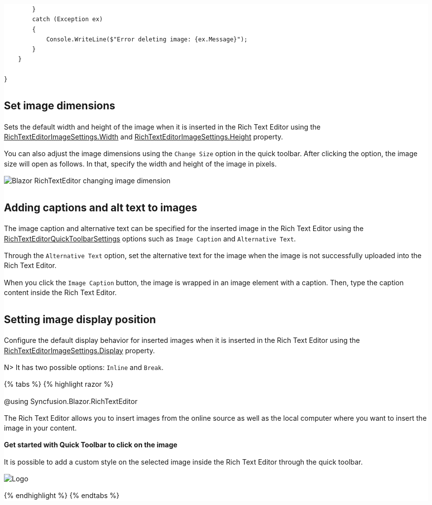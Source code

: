 ```cshtml
        }
        catch (Exception ex)
        {
            Console.WriteLine($"Error deleting image: {ex.Message}");
        }
    }

}

```

## Set image dimensions

Sets the default width and height of the image when it is inserted in the Rich Text Editor using the [RichTextEditorImageSettings.Width](https://help.syncfusion.com/cr/blazor/Syncfusion.Blazor.RichTextEditor.RichTextEditorImageSettings.html#Syncfusion_Blazor_RichTextEditor_RichTextEditorImageSettings_Width) and [RichTextEditorImageSettings.Height](https://help.syncfusion.com/cr/blazor/Syncfusion.Blazor.RichTextEditor.RichTextEditorImageSettings.html#Syncfusion_Blazor_RichTextEditor_RichTextEditorImageSettings_Height) property.

You can also adjust the image dimensions using the `Change Size` option in the quick toolbar. After clicking the option, the image size will open as follows. In that, specify the width and height of the image in pixels.

![Blazor RichTextEditor changing image dimension](../images/blazor-richtexteditor-image-size.png)

## Adding captions and alt text to images

The image caption and alternative text can be specified for the inserted image in the Rich Text Editor using the [RichTextEditorQuickToolbarSettings](https://help.syncfusion.com/cr/blazor/Syncfusion.Blazor.RichTextEditor.RichTextEditorQuickToolbarSettings.html) options such as `Image Caption` and `Alternative Text`.

Through the `Alternative Text` option, set the alternative text for the image when the image is not successfully uploaded into the Rich Text Editor.

When you click the `Image Caption` button, the image is wrapped in an image element with a caption. Then, type the caption content inside the Rich Text Editor.

## Setting image display position

Configure the default display behavior for inserted images when it is inserted in the Rich Text Editor using the [RichTextEditorImageSettings.Display](https://help.syncfusion.com/cr/blazor/Syncfusion.Blazor.RichTextEditor.RichTextEditorImageSettings.html#Syncfusion_Blazor_RichTextEditor_RichTextEditorImageSettings_Display) property.

N> It has two possible options: `Inline` and `Break`.

{% tabs %}
{% highlight razor %}

@using Syncfusion.Blazor.RichTextEditor

<SfRichTextEditor>
    <RichTextEditorImageSettings Display="ImageDisplay.Inline" />
    <p>The Rich Text Editor allows you to insert images from the online source as well as the local computer where you want to insert the image in your content.</p>
    <p><b>Get started with Quick Toolbar to click on the image</b></p>
    <p>It is possible to add a custom style on the selected image inside the Rich Text Editor through the quick toolbar.</p>
    <img alt='Logo' style='width: 300px; height: 300px; transform: rotate(0deg);' src='https://blazor.syncfusion.com/demos/images/RichTextEditor/RTEImage-Feather.png' />
</SfRichTextEditor>

{% endhighlight %}
{% endtabs %}
